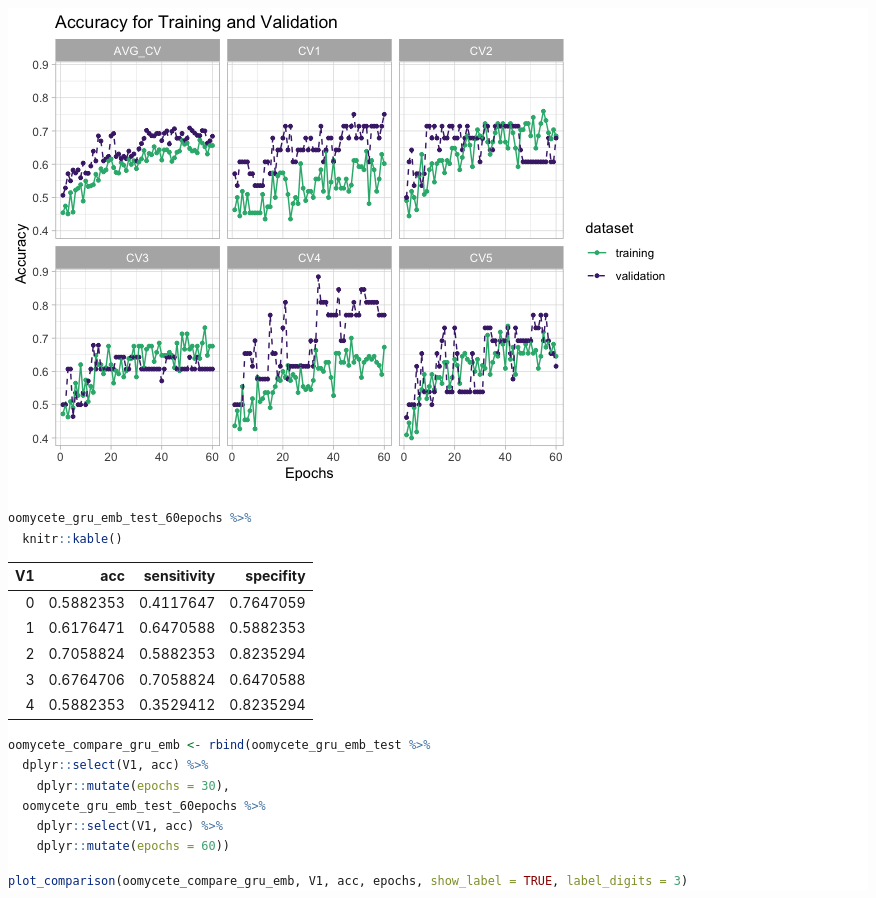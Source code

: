 ![](0005_manual_tune_withCV_oomycete_files/figure-markdown_github/unnamed-chunk-29-1.png)

``` r
oomycete_gru_emb_test_60epochs %>% 
  knitr::kable()
```

|   V1|        acc|  sensitivity|  specifity|
|----:|----------:|------------:|----------:|
|    0|  0.5882353|    0.4117647|  0.7647059|
|    1|  0.6176471|    0.6470588|  0.5882353|
|    2|  0.7058824|    0.5882353|  0.8235294|
|    3|  0.6764706|    0.7058824|  0.6470588|
|    4|  0.5882353|    0.3529412|  0.8235294|

``` r
oomycete_compare_gru_emb <- rbind(oomycete_gru_emb_test %>% 
  dplyr::select(V1, acc) %>% 
    dplyr::mutate(epochs = 30), 
  oomycete_gru_emb_test_60epochs %>% 
    dplyr::select(V1, acc) %>% 
    dplyr::mutate(epochs = 60))
```

``` r
plot_comparison(oomycete_compare_gru_emb, V1, acc, epochs, show_label = TRUE, label_digits = 3) 
```
